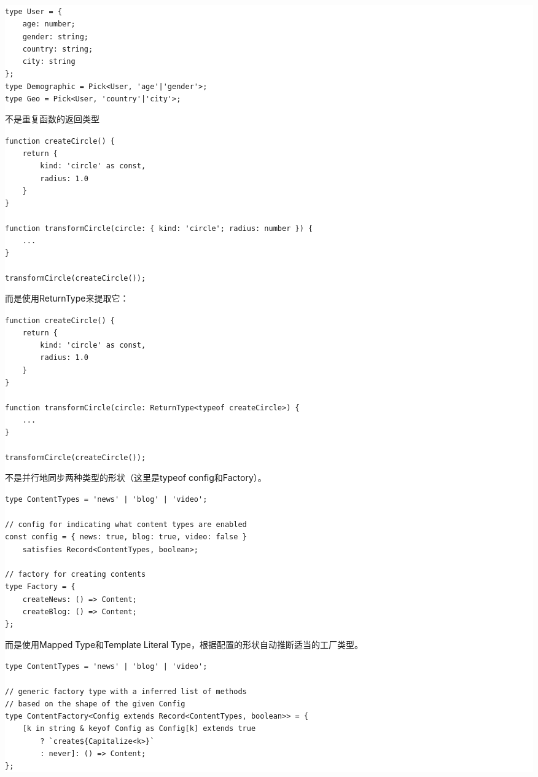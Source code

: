 ```
type User = {
    age: number;
    gender: string;
    country: string;
    city: string
};
type Demographic = Pick<User, 'age'|'gender'>;
type Geo = Pick<User, 'country'|'city'>;
```
不是重复函数的返回类型

```
function createCircle() {
    return {
        kind: 'circle' as const,
        radius: 1.0
    }
}

function transformCircle(circle: { kind: 'circle'; radius: number }) {
    ...
}

transformCircle(createCircle());
```
而是使用ReturnType<T>来提取它：
```
function createCircle() {
    return {
        kind: 'circle' as const,
        radius: 1.0
    }
}

function transformCircle(circle: ReturnType<typeof createCircle>) {
    ...
}

transformCircle(createCircle());
```
不是并行地同步两种类型的形状（这里是typeof config和Factory）。
```
type ContentTypes = 'news' | 'blog' | 'video';

// config for indicating what content types are enabled
const config = { news: true, blog: true, video: false }
    satisfies Record<ContentTypes, boolean>;

// factory for creating contents
type Factory = {
    createNews: () => Content;
    createBlog: () => Content;
};
```
而是使用Mapped Type和Template Literal Type，根据配置的形状自动推断适当的工厂类型。
```
type ContentTypes = 'news' | 'blog' | 'video';

// generic factory type with a inferred list of methods
// based on the shape of the given Config
type ContentFactory<Config extends Record<ContentTypes, boolean>> = {
    [k in string & keyof Config as Config[k] extends true
        ? `create${Capitalize<k>}`
        : never]: () => Content;
};
```
